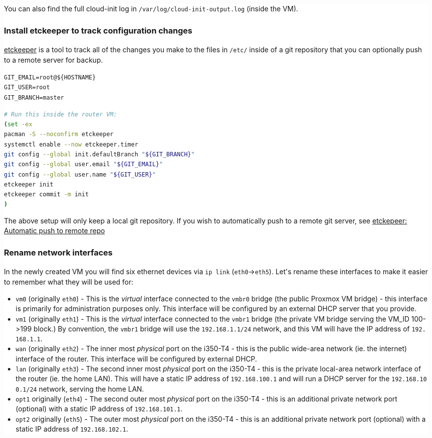 You can also find the full cloud-init log in
`/var/log/cloud-init-output.log` (inside the VM).

### Install etckeeper to track configuration changes

[etckeeper](https://wiki.archlinux.org/title/Etckeeper) is a tool to
track all of the changes you make to the files in `/etc/` inside of a
git repository that you can optionally push to a remote server for
backup.


```env
GIT_EMAIL=root@${HOSTNAME}
GIT_USER=root
GIT_BRANCH=master
```

```bash
# Run this inside the router VM:
(set -ex
pacman -S --noconfirm etckeeper
systemctl enable --now etckeeper.timer
git config --global init.defaultBranch "${GIT_BRANCH}"
git config --global user.email "${GIT_EMAIL}"
git config --global user.name "${GIT_USER}"
etckeeper init
etckeeper commit -m init
)
```

The above setup will only keep a local git repository. If you wish to
automatically push to a remote git server, see [etckepeer: Automatic
push to remote
repo](https://wiki.archlinux.org/title/Etckeeper#Automatic_push_to_remote_repo)

### Rename network interfaces

In the newly created VM you will find six ethernet devices via `ip
link` (`eth0`->`eth5`). Let's rename these interfaces to make it
easier to remember what they will be used for:

 * `vm0` (originally `eth0`) - This is the *virtual* interface
   connected to the `vmbr0` bridge (the public Proxmox VM bridge) -
   this interface is primarily for administration purposes only. This
   interface will be configured by an external DHCP server that you
   provide.
 * `vm1` (originally `eth1`) - This is the *virtual* interface
   connected to the `vmbr1` bridge (the private VM bridge serving the
   VM_ID 100->199 block.) By convention, the `vmbr1` bridge will use
   the `192.168.1.1/24` network, and this VM will have the IP address
   of `192.168.1.1`.
 * `wan` (originally `eth2`) - The inner most *physical* port on the
   i350-T4 - this is the public wide-area network (ie. the internet)
   interface of the router. This interface will be configured by
   external DHCP.
 * `lan` (originally `eth3`) - The second inner most *physical* port
   on the i350-T4 - this is the private local-area network interface
   of the router (ie. the home LAN). This will have a static IP
   address of `192.168.100.1` and will run a DHCP server for the
   `192.168.100.1/24` network, serving the home LAN.
 * `opt1` originally (`eth4`) - The second outer most *physical* port
   on the i350-T4 - this is an additional private network port
   (optional) with a static IP address of `192.168.101.1`.
 * `opt2` originally (`eth5`) - The outer most *physical* port on the
   i350-T4 - this is an additional private network port (optional)
   with a static IP address of `192.168.102.1`.
